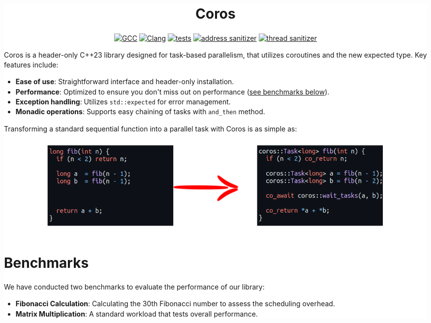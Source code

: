 <h1 align="center">Coros</h1>

<div align="center">
    
[![GCC](https://github.com/mtmucha/coros/actions/workflows/gcc_test.yml/badge.svg?branch=main)](https://github.com/mtmucha/coros/actions/workflows/gcc_test.yml)
[![Clang](https://github.com/mtmucha/coros/actions/workflows/clang_test.yml/badge.svg?branch=main)](https://github.com/mtmucha/coros/actions/workflows/clang_test.yml)
[![tests](https://github.com/mtmucha/coros/actions/workflows/test_build.yml/badge.svg)](https://github.com/mtmucha/coros/actions/workflows/test_build.yml)
[![address sanitizer](https://github.com/mtmucha/coros/actions/workflows/add_build.yml/badge.svg?branch=main)](https://github.com/mtmucha/coros/actions/workflows/add_build.yml)
[![thread sanitizer](https://github.com/mtmucha/coros/actions/workflows/tsan_build.yml/badge.svg)](https://github.com/mtmucha/coros/actions/workflows/tsan_build.yml)

</div>

Coros is a header-only C++23 library designed for task-based parallelism,
that utilizes coroutines and the new expected type. Key features include:

- **Ease of use**: Straightforward interface and header-only installation.
- **Performance**: Optimized to ensure you don't miss out on performance ([see benchmarks below](#benchmarks)).
- **Exception handling**: Utilizes `std::expected` for error management.
- **Monadic operations**: Supports easy chaining of tasks with `and_then` method.

Transforming a standard sequential function into a parallel task with Coros is as simple as:

<p align="center">
  <picture>
    <source media="(prefers-color-scheme: dark)" srcset="images/what_black.png">
    <source media="(prefers-color-scheme: light)" srcset="images/what_white.png">
    <img alt="Shows an illustrated sun in light mode and a moon with stars in dark mode." src="images/what_black.png" width="80%">
  </picture>
</p>

# Benchmarks

We have conducted two benchmarks to evaluate the performance of our library:

- **Fibonacci Calculation**: Calculating the 30th Fibonacci number to assess the scheduling overhead.
- **Matrix Multiplication**: A standard workload that tests overall performance.
